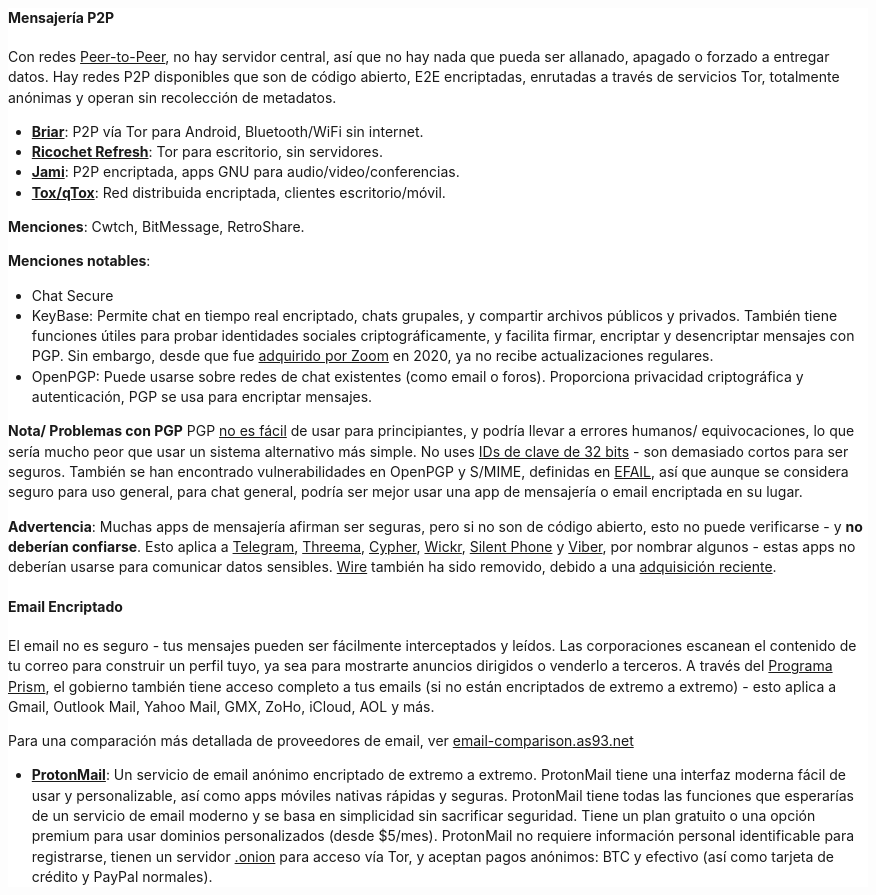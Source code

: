 #### Mensajería P2P

Con redes [Peer-to-Peer](https://en.wikipedia.org/wiki/Peer-to-peer), no hay servidor central, así que no hay nada que pueda ser allanado, apagado o forzado a entregar datos. Hay redes P2P disponibles que son de código abierto, E2E encriptadas, enrutadas a través de servicios Tor, totalmente anónimas y operan sin recolección de metadatos.

- **[Briar](https://briarproject.org/)**: P2P vía Tor para Android, Bluetooth/WiFi sin internet.
- **[Ricochet Refresh](https://www.ricochetrefresh.net/)**: Tor para escritorio, sin servidores.
- **[Jami](https://jami.net/)**: P2P encriptada, apps GNU para audio/video/conferencias.
- **[Tox/qTox](https://tox.chat/)**: Red distribuida encriptada, clientes escritorio/móvil.

**Menciones**: Cwtch, BitMessage, RetroShare.

**Menciones notables**:
- Chat Secure
- KeyBase: Permite chat en tiempo real encriptado, chats grupales, y compartir archivos públicos y privados. También tiene funciones útiles para probar identidades sociales criptográficamente, y facilita firmar, encriptar y desencriptar mensajes con PGP. Sin embargo, desde que fue [adquirido por Zoom](https://keybase.io/blog/keybase-joins-zoom) en 2020, ya no recibe actualizaciones regulares.
- OpenPGP: Puede usarse sobre redes de chat existentes (como email o foros). Proporciona privacidad criptográfica y autenticación, PGP se usa para encriptar mensajes.

**Nota/ Problemas con PGP** PGP [no es fácil](https://restoreprivacy.com/let-pgp-die/) de usar para principiantes, y podría llevar a errores humanos/ equivocaciones, lo que sería mucho peor que usar un sistema alternativo más simple. No uses [IDs de clave de 32 bits](https://evil32.com/) - son demasiado cortos para ser seguros. También se han encontrado vulnerabilidades en OpenPGP y S/MIME, definidas en [EFAIL](https://efail.de/), así que aunque se considera seguro para uso general, para chat general, podría ser mejor usar una app de mensajería o email encriptada en su lugar.

**Advertencia**: Muchas apps de mensajería afirman ser seguras, pero si no son de código abierto, esto no puede verificarse - y **no deberían confiarse**. Esto aplica a [Telegram](https://telegram.org), [Threema](https://threema.ch), [Cypher](https://www.goldenfrog.com/cyphr), [Wickr](https://wickr.com/), [Silent Phone](https://www.silentcircle.com/products-and-solutions/silent-phone/) y [Viber](https://www.viber.com/), por nombrar algunos - estas apps no deberían usarse para comunicar datos sensibles. [Wire](https://wire.com/) también ha sido removido, debido a una [adquisición reciente](https://blog.privacytools.io/delisting-wire/).



#### Email Encriptado

El email no es seguro - tus mensajes pueden ser fácilmente interceptados y leídos. Las corporaciones escanean el contenido de tu correo para construir un perfil tuyo, ya sea para mostrarte anuncios dirigidos o venderlo a terceros. A través del [Programa Prism](https://en.wikipedia.org/wiki/PRISM_(surveillance_program)), el gobierno también tiene acceso completo a tus emails (si no están encriptados de extremo a extremo) - esto aplica a Gmail, Outlook Mail, Yahoo Mail, GMX, ZoHo, iCloud, AOL y más.

Para una comparación más detallada de proveedores de email, ver [email-comparison.as93.net](https://email-comparison.as93.net/)

- **[ProtonMail](https://proton.me/mail)**: Un servicio de email anónimo encriptado de extremo a extremo. ProtonMail tiene una interfaz moderna fácil de usar y personalizable, así como apps móviles nativas rápidas y seguras. ProtonMail tiene todas las funciones que esperarías de un servicio de email moderno y se basa en simplicidad sin sacrificar seguridad. Tiene un plan gratuito o una opción premium para usar dominios personalizados (desde $5/mes). ProtonMail no requiere información personal identificable para registrarse, tienen un servidor [.onion](https://protonirockerxow.onion) para acceso vía Tor, y aceptan pagos anónimos: BTC y efectivo (así como tarjeta de crédito y PayPal normales).